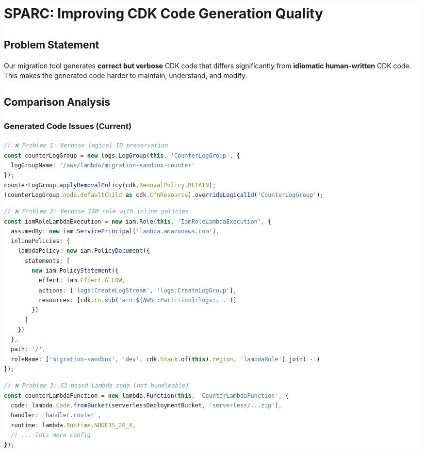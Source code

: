 # SPARC: Improving CDK Code Generation Quality

## Problem Statement

Our migration tool generates **correct but verbose** CDK code that differs significantly from **idiomatic human-written** CDK code. This makes the generated code harder to maintain, understand, and modify.

## Comparison Analysis

### Generated Code Issues (Current)

```typescript
// ❌ Problem 1: Verbose logical ID preservation
const counterLogGroup = new logs.LogGroup(this, 'CounterLogGroup', {
  logGroupName: '/aws/lambda/migration-sandbox-counter'
});
counterLogGroup.applyRemovalPolicy(cdk.RemovalPolicy.RETAIN);
(counterLogGroup.node.defaultChild as cdk.CfnResource).overrideLogicalId('CounterLogGroup');
```

```typescript
// ❌ Problem 2: Verbose IAM role with inline policies
const iamRoleLambdaExecution = new iam.Role(this, 'IamRoleLambdaExecution', {
  assumedBy: new iam.ServicePrincipal('lambda.amazonaws.com'),
  inlinePolicies: {
    lambdaPolicy: new iam.PolicyDocument({
      statements: [
        new iam.PolicyStatement({
          effect: iam.Effect.ALLOW,
          actions: ['logs:CreateLogStream', 'logs:CreateLogGroup'],
          resources: [cdk.Fn.sub('arn:${AWS::Partition}:logs:...')]
        })
      ]
    })
  },
  path: '/',
  roleName: ['migration-sandbox', 'dev', cdk.Stack.of(this).region, 'lambdaRole'].join('-')
});
```

```typescript
// ❌ Problem 3: S3-based Lambda code (not bundleable)
const counterLambdaFunction = new lambda.Function(this, 'CounterLambdaFunction', {
  code: lambda.Code.fromBucket(serverlessDeploymentBucket, 'serverless/...zip'),
  handler: 'handler.router',
  runtime: lambda.Runtime.NODEJS_20_X,
  // ... lots more config
});
```

